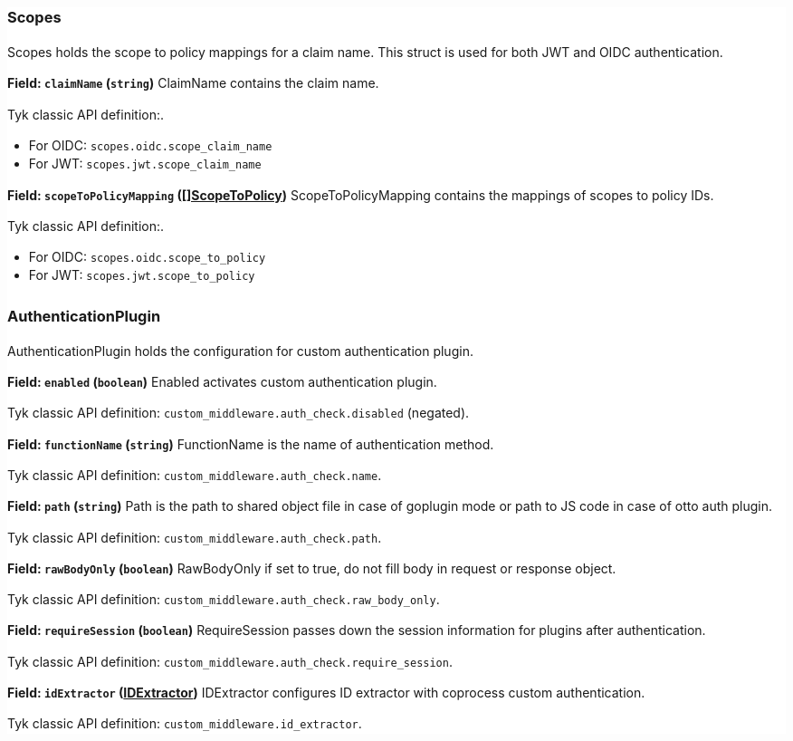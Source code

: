 ### **Scopes**

Scopes holds the scope to policy mappings for a claim name.
This struct is used for both JWT and OIDC authentication.

**Field: `claimName` (`string`)**
ClaimName contains the claim name.


Tyk classic API definition:.
- For OIDC: `scopes.oidc.scope_claim_name`
- For JWT: `scopes.jwt.scope_claim_name`

**Field: `scopeToPolicyMapping` ([[]ScopeToPolicy](#scopetopolicy))**
ScopeToPolicyMapping contains the mappings of scopes to policy IDs.


Tyk classic API definition:.
- For OIDC: `scopes.oidc.scope_to_policy`
- For JWT: `scopes.jwt.scope_to_policy`

### **AuthenticationPlugin**

AuthenticationPlugin holds the configuration for custom authentication plugin.

**Field: `enabled` (`boolean`)**
Enabled activates custom authentication plugin.


Tyk classic API definition: `custom_middleware.auth_check.disabled` (negated).

**Field: `functionName` (`string`)**
FunctionName is the name of authentication method.


Tyk classic API definition: `custom_middleware.auth_check.name`.

**Field: `path` (`string`)**
Path is the path to shared object file in case of goplugin mode or path to JS code in case of otto auth plugin.


Tyk classic API definition: `custom_middleware.auth_check.path`.

**Field: `rawBodyOnly` (`boolean`)**
RawBodyOnly if set to true, do not fill body in request or response object.


Tyk classic API definition: `custom_middleware.auth_check.raw_body_only`.

**Field: `requireSession` (`boolean`)**
RequireSession passes down the session information for plugins after authentication.


Tyk classic API definition: `custom_middleware.auth_check.require_session`.

**Field: `idExtractor` ([IDExtractor](#idextractor))**
IDExtractor configures ID extractor with coprocess custom authentication.


Tyk classic API definition: `custom_middleware.id_extractor`.
